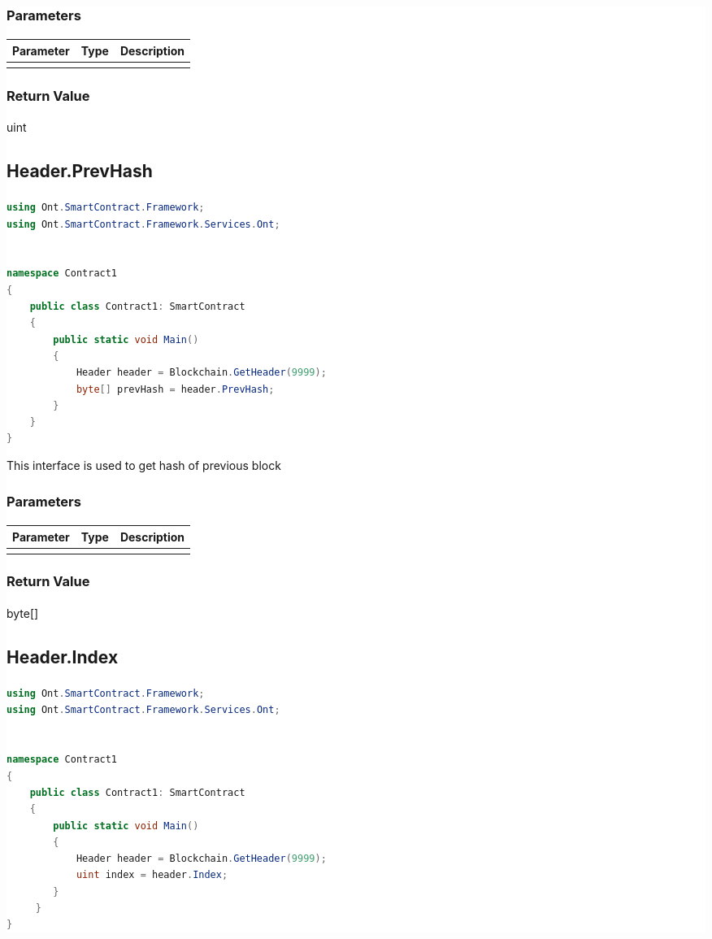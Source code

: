 ### Parameters

| Parameter | Type | Description |
| --------- | ---- | ----------- |
|           |      |             |

### Return Value

uint



## Header.PrevHash

```csharp
using Ont.SmartContract.Framework;
using Ont.SmartContract.Framework.Services.Ont;


namespace Contract1
{
    public class Contract1: SmartContract
    {
        public static void Main()
        {
            Header header = Blockchain.GetHeader(9999);
            byte[] prevHash = header.PrevHash;
        }
    }
}
```

This interface is used to get hash of previous block

### Parameters

| Parameter | Type | Description |
| --------- | ---- | ----------- |
|           |      |             |

### Return Value

byte[]



## Header.Index

```csharp
using Ont.SmartContract.Framework;
using Ont.SmartContract.Framework.Services.Ont;


namespace Contract1
{
    public class Contract1: SmartContract
    {
        public static void Main()
        {
            Header header = Blockchain.GetHeader(9999);
            uint index = header.Index;
        }
     }
}
```
